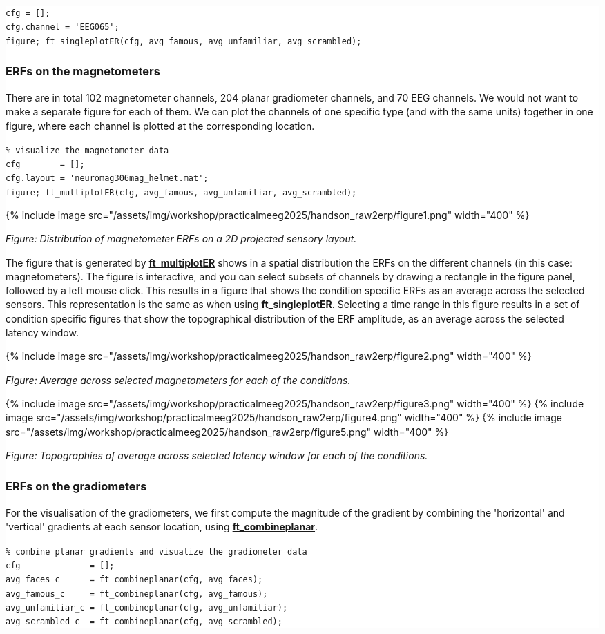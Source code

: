     cfg = [];
    cfg.channel = 'EEG065';
    figure; ft_singleplotER(cfg, avg_famous, avg_unfamiliar, avg_scrambled);

### ERFs on the magnetometers

There are in total 102 magnetometer channels, 204 planar gradiometer channels, and 70 EEG channels. We would not want to make a separate figure for each of them. We can plot the channels of one specific type (and with the same units) together in one figure, where each channel is plotted at the corresponding location.

    % visualize the magnetometer data
    cfg        = [];
    cfg.layout = 'neuromag306mag_helmet.mat';
    figure; ft_multiplotER(cfg, avg_famous, avg_unfamiliar, avg_scrambled);

{% include image src="/assets/img/workshop/practicalmeeg2025/handson_raw2erp/figure1.png" width="400" %}

_Figure: Distribution of magnetometer ERFs on a 2D projected sensory layout._

The figure that is generated by **[ft_multiplotER](/reference/ft_multiplotER)** shows in a spatial distribution the ERFs on the different channels (in this case: magnetometers). The figure is interactive, and you can select subsets of channels by drawing a rectangle in the figure panel, followed by a left mouse click. This results in a figure that shows the condition specific ERFs as an average across the selected sensors. This representation is the same as when using **[ft_singleplotER](/reference/ft_singleplotER)**. Selecting a time range in this figure results in a set of condition specific figures that show the topographical distribution of the ERF amplitude, as an average across the selected latency window.

{% include image src="/assets/img/workshop/practicalmeeg2025/handson_raw2erp/figure2.png" width="400" %}

_Figure: Average across selected magnetometers for each of the conditions._

{% include image src="/assets/img/workshop/practicalmeeg2025/handson_raw2erp/figure3.png" width="400" %}
{% include image src="/assets/img/workshop/practicalmeeg2025/handson_raw2erp/figure4.png" width="400" %}
{% include image src="/assets/img/workshop/practicalmeeg2025/handson_raw2erp/figure5.png" width="400" %}

_Figure: Topographies of average across selected latency window for each of the conditions._

### ERFs on the gradiometers

For the visualisation of the gradiometers, we first compute the magnitude of the gradient by combining the 'horizontal' and 'vertical' gradients at each sensor location, using **[ft_combineplanar](/reference/ft_combineplanar)**.

    % combine planar gradients and visualize the gradiometer data
    cfg              = [];
    avg_faces_c      = ft_combineplanar(cfg, avg_faces);
    avg_famous_c     = ft_combineplanar(cfg, avg_famous);
    avg_unfamiliar_c = ft_combineplanar(cfg, avg_unfamiliar);
    avg_scrambled_c  = ft_combineplanar(cfg, avg_scrambled);
